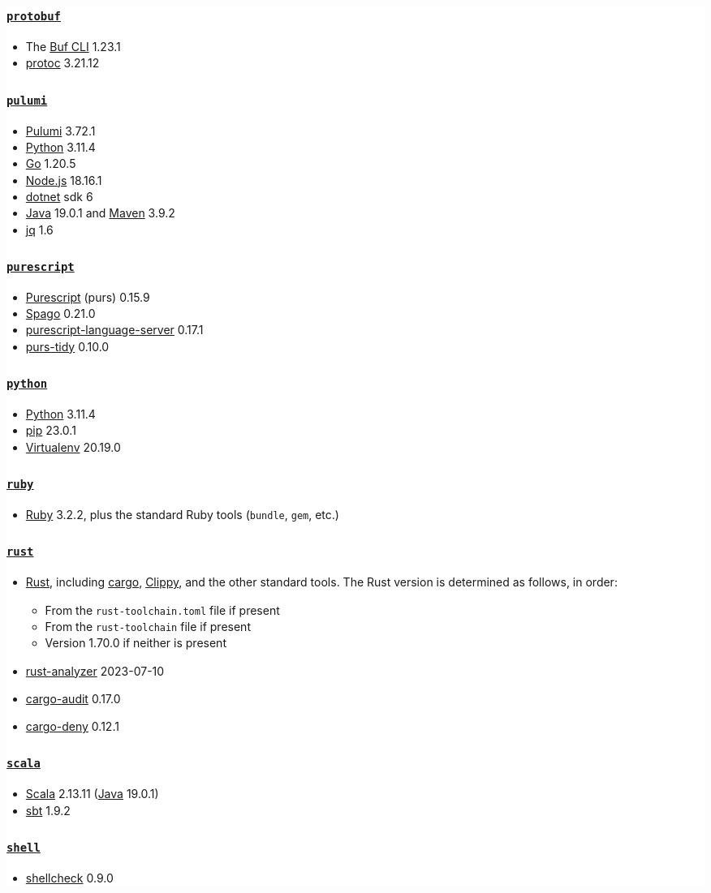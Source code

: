### [`protobuf`](./protobuf/)

- The [Buf CLI][buf] 1.23.1
- [protoc][protobuf] 3.21.12

### [`pulumi`](./pulumi/)

- [Pulumi] 3.72.1
- [Python] 3.11.4
- [Go] 1.20.5
- [Node.js][node] 18.16.1
- [dotnet] sdk 6
- [Java] 19.0.1 and [Maven] 3.9.2
- [jq] 1.6

### [`purescript`](./purescript/)

- [Purescript] (purs) 0.15.9
- [Spago] 0.21.0
- [purescript-language-server] 0.17.1
- [purs-tidy] 0.10.0

### [`python`](./python/)

- [Python] 3.11.4
- [pip] 23.0.1
- [Virtualenv] 20.19.0

### [`ruby`](./ruby/)

- [Ruby] 3.2.2, plus the standard Ruby tools (`bundle`, `gem`, etc.)

### [`rust`](./rust/)

- [Rust], including [cargo], [Clippy], and the other standard tools. The Rust version is determined as follows, in order:

  - From the `rust-toolchain.toml` file if present
  - From the `rust-toolchain` file if present
  - Version 1.70.0 if neither is present

- [rust-analyzer] 2023-07-10
- [cargo-audit] 0.17.0
- [cargo-deny] 0.12.1

### [`scala`](./scala/)

- [Scala] 2.13.11 ([Java] 19.0.1)
- [sbt] 1.9.2

### [`shell`](./shell/)

- [shellcheck] 0.9.0


[boot]: https://www.boot-clj.com
[buf]: https://github.com/bufbuild/buf
[cabal]: https://www.haskell.org/cabal
[cachix]: https://www.cachix.org
[cargo]: https://doc.rust-lang.org/cargo
[cargo-audit]: https://crates.io/crates/cargo-audit
[cargo-deny]: https://crates.io/crates/cargo-deny
[clippy]: https://github.com/rust-lang/rust-clippy
[clojure]: https://clojure.org
[composer]: https://getcomposer.org/
[conftest]: https://www.conftest.dev
[csharp]: https://dotnet.microsoft.com/en-us/languages/csharp
[cue]: https://cuelang.org
[damon]: https://github.com/hashicorp/damon
[dhall]: https://dhall-lang.org
[dhall-bash]: https://github.com/dhall-lang/dhall-haskell/tree/master/dhall-bash
[dhall-docs]: https://github.com/dhall-lang/dhall-haskell/tree/master/dhall-docs
[dhall-json]: https://github.com/dhall-lang/dhall-haskell/tree/master/dhall-json
[dhall-lsp-server]: https://github.com/dhall-lang/dhall-haskell/tree/master/dhall-lsp-server
[dhall-nix]: https://github.com/dhall-lang/dhall-haskell/tree/master/dhall-nix
[dhall-nixpkgs]: https://github.com/dhall-lang/dhall-haskell/tree/master/dhall-nixpkgs
[dhall-openapi]: https://github.com/dhall-lang/dhall-haskell/tree/master/dhall-openapi
[dhall-to-nix]: https://github.com/dhall-lang/dhall-haskell/tree/master/dhall-nix
[dhall-toml]: https://github.com/dhall-lang/dhall-haskell/tree/master/dhall-toml
[dhall-yaml]: https://github.com/dhall-lang/dhall-haskell/tree/master/dhall-yaml
[dotnet]: https://dotnet.microsoft.com/en-us/
[dune]: https://dune.build
[elixir]: https://elixir-lang.org
[elm]: https://elm-lang.org
[elm2nix]: https://github.com/cachix/elm2nix
[flake-utils]: https://github.com/numtide/flake-utils
[gigalixir]: https://www.gigalixir.com
[gleam]: https://gleam.run
[go]: https://go.dev
[godoc]: https://pkg.go.dev/golang.org/x/tools/cmd/godoc
[goimports]: https://pkg.go.dev/golang.org/x/tools/cmd/goimports
[golangci-lint]: https://github.com/golangci/golangci-lint
[gradle]: https://gradle.org
[hashicorp]: https://hashicorp.com
[haskell]: https://haskell.org
[haxe]: https://haxe.org/
[iex]: https://hexdocs.pm/iex/IEx.html
[java]: https://java.com
[jq]: https://jqlang.github.io/jq
[kotlin]: https://kotlinlang.org
[latex]: https://www.latex-project.org/
[leiningen]: https://leiningen.org
[levant]: https://github.com/hashicorp/levant
[lorri]: https://github.com/target/lorri
[maven]: https://maven.apache.org
[mix]: https://elixir-lang.org/getting-started/mix-otp/introduction-to-mix.html
[mono]: https://www.mono-project.com/
[msbuild]: https://github.com/dotnet/msbuild
[nickel]: https://nickel-lang.org
[nim]: https://nim-lang.org
[nimble]: https://github.com/nim-lang/nimble
[niv]: https://github.com/nmattia/niv
[nix]: https://nixos.org
[nixfmt]: https://github.com/serokell/nixfmt
[nixpkgs]: https://github.com/NixOS/nixpkgs
[nix-direnv]: https://github.com/nix-community/nix-direnv
[node]: https://nodejs.org
[node2nix]: https://github.com/svanderburg/node2nix
[nomad]: https://nomadproject.io
[nomad-autoscaler]: https://github.com/hashicorp/nomad-autoscaler
[nomad-pack]: https://github.com/hashicorp/nomad-pack
[npm]: https://npmjs.org
[ocaml]: https://ocaml.org
[ocamlformat]: https://github.com/ocaml-ppx/ocamlformat
[odoc]: https://github.com/ocaml/odoc
[omnisharp-roslyn]: https://github.com/OmniSharp/omnisharp-roslyn
[opa]: https://openpolicyagent.org
[packer]: https://packer.io
[pip]: https://pypi.org/project/pip
[phoenix]: https://phoenixframework.org
[php]: https://php.net/
[pnpm]: https://pnpm.io
[protobuf]: https://developers.google.com/protocol-buffers
[pulumi]: https://pulumi.com/
[purescript]: https://github.com/purescript/purescript
[purescript-language-server]: https://github.com/nwolverson/purescript-language-server
[purs-tidy]: https://github.com/natefaubion/purescript-tidy
[python]: https://python.org
[release]: https://github.com/NixOS/nixpkgs/releases/tag/22.11
[ruby]: https://ruby-lang.org
[rust]: https://rust-lang.org
[rust-analyzer]: https://rust-analyzer.github.io
[scala]: https://scala-lang.org
[shellcheck]: https://www.shellcheck.net/
[statix]: https://github.com/nerdypepper/statix
[sbt]: https://www.scala-sbt.org
[spago]: https://github.com/purescript/spago
[tectonic]: https://tectonic-typesetting.github.io/
[terraform]: https://terraform.io
[terragrunt]: https://terragrunt.gruntwork.io
[texlab]: https://github.com/latex-lsp/texlab
[texlive]: https://www.tug.org/texlive/
[tflint]: https://github.com/terraform-linters/tflint
[vault]: https://www.vaultproject.io
[virtualenv]: https://pypi.org/project/virtualenv
[vulnix]: https://github.com/flyingcircusio/vulnix
[yarn]: https://yarnpkg.com
[vlang]: https://vlang.io/
[zig]: https://ziglang.org